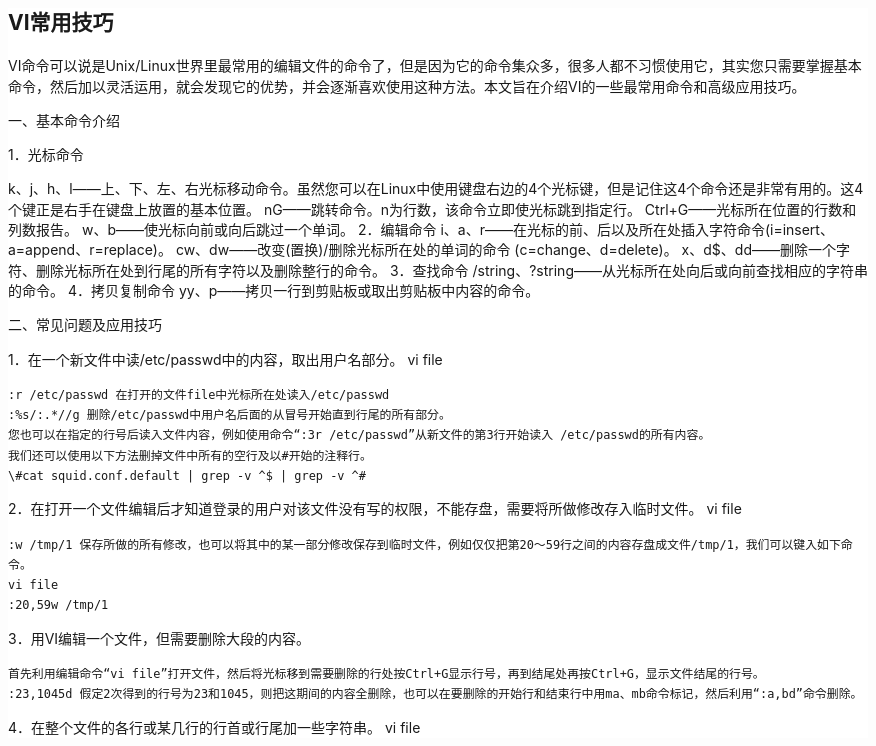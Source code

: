 ## **VI常用技巧**

VI命令可以说是Unix/Linux世界里最常用的编辑文件的命令了，但是因为它的命令集众多，很多人都不习惯使用它，其实您只需要掌握基本命令，然后加以灵活运用，就会发现它的优势，并会逐渐喜欢使用这种方法。本文旨在介绍VI的一些最常用命令和高级应用技巧。

一、基本命令介绍

1．光标命令

k、j、h、l——上、下、左、右光标移动命令。虽然您可以在Linux中使用键盘右边的4个光标键，但是记住这4个命令还是非常有用的。这4个键正是右手在键盘上放置的基本位置。
nG——跳转命令。n为行数，该命令立即使光标跳到指定行。
Ctrl+G——光标所在位置的行数和列数报告。
w、b——使光标向前或向后跳过一个单词。
2．编辑命令
i、a、r——在光标的前、后以及所在处插入字符命令(i=insert、a=append、r=replace)。
cw、dw——改变(置换)/删除光标所在处的单词的命令 (c=change、d=delete)。
x、d$、dd——删除一个字符、删除光标所在处到行尾的所有字符以及删除整行的命令。
3．查找命令
/string、?string——从光标所在处向后或向前查找相应的字符串的命令。
4．拷贝复制命令
yy、p——拷贝一行到剪贴板或取出剪贴板中内容的命令。

二、常见问题及应用技巧

1．在一个新文件中读/etc/passwd中的内容，取出用户名部分。
vi file

```vim
:r /etc/passwd 在打开的文件file中光标所在处读入/etc/passwd
:%s/:.*//g 删除/etc/passwd中用户名后面的从冒号开始直到行尾的所有部分。
您也可以在指定的行号后读入文件内容，例如使用命令“:3r /etc/passwd”从新文件的第3行开始读入 /etc/passwd的所有内容。
我们还可以使用以下方法删掉文件中所有的空行及以#开始的注释行。
\#cat squid.conf.default | grep -v ^$ | grep -v ^#
```





2．在打开一个文件编辑后才知道登录的用户对该文件没有写的权限，不能存盘，需要将所做修改存入临时文件。
vi file

```vim
:w /tmp/1 保存所做的所有修改，也可以将其中的某一部分修改保存到临时文件，例如仅仅把第20～59行之间的内容存盘成文件/tmp/1，我们可以键入如下命令。
vi file
:20,59w /tmp/1
```



3．用VI编辑一个文件，但需要删除大段的内容。

```vim
首先利用编辑命令“vi file”打开文件，然后将光标移到需要删除的行处按Ctrl+G显示行号，再到结尾处再按Ctrl+G，显示文件结尾的行号。
:23,1045d 假定2次得到的行号为23和1045，则把这期间的内容全删除，也可以在要删除的开始行和结束行中用ma、mb命令标记，然后利用“:a,bd”命令删除。
```



4．在整个文件的各行或某几行的行首或行尾加一些字符串。
vi file
